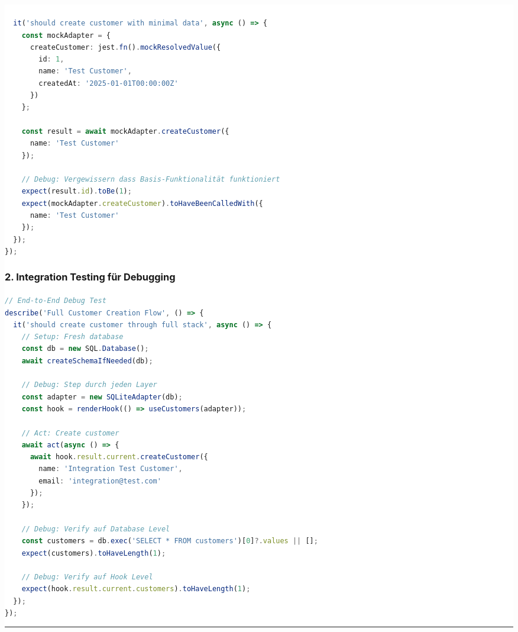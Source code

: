 ```typescript
  
  it('should create customer with minimal data', async () => {
    const mockAdapter = {
      createCustomer: jest.fn().mockResolvedValue({
        id: 1,
        name: 'Test Customer',
        createdAt: '2025-01-01T00:00:00Z'
      })
    };
    
    const result = await mockAdapter.createCustomer({ 
      name: 'Test Customer' 
    });
    
    // Debug: Vergewissern dass Basis-Funktionalität funktioniert
    expect(result.id).toBe(1);
    expect(mockAdapter.createCustomer).toHaveBeenCalledWith({
      name: 'Test Customer'
    });
  });
});
```

### **2. Integration Testing für Debugging**
```typescript
// End-to-End Debug Test
describe('Full Customer Creation Flow', () => {
  it('should create customer through full stack', async () => {
    // Setup: Fresh database
    const db = new SQL.Database();
    await createSchemaIfNeeded(db);
    
    // Debug: Step durch jeden Layer
    const adapter = new SQLiteAdapter(db);
    const hook = renderHook(() => useCustomers(adapter));
    
    // Act: Create customer
    await act(async () => {
      await hook.result.current.createCustomer({
        name: 'Integration Test Customer',
        email: 'integration@test.com'
      });
    });
    
    // Debug: Verify auf Database Level
    const customers = db.exec('SELECT * FROM customers')[0]?.values || [];
    expect(customers).toHaveLength(1);
    
    // Debug: Verify auf Hook Level
    expect(hook.result.current.customers).toHaveLength(1);
  });
});
```

---